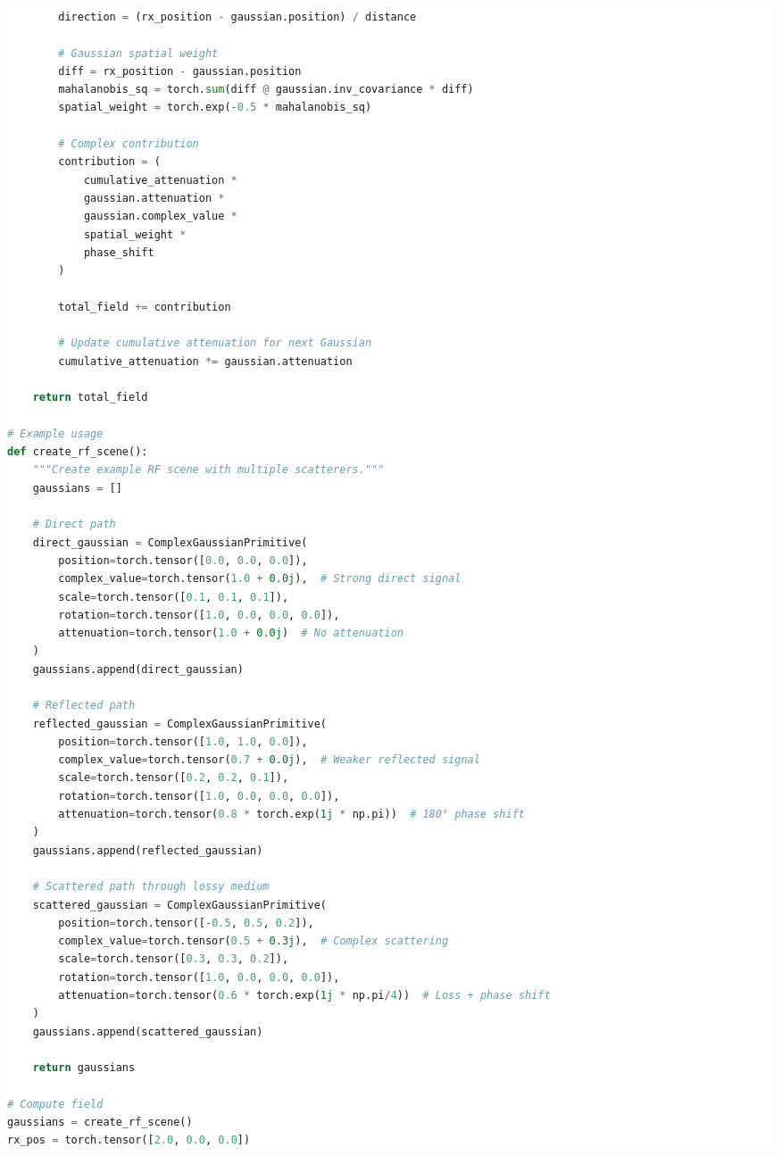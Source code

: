 ```python
        direction = (rx_position - gaussian.position) / distance
        
        # Gaussian spatial weight
        diff = rx_position - gaussian.position
        mahalanobis_sq = torch.sum(diff @ gaussian.inv_covariance * diff)
        spatial_weight = torch.exp(-0.5 * mahalanobis_sq)
        
        # Complex contribution
        contribution = (
            cumulative_attenuation *
            gaussian.attenuation *
            gaussian.complex_value *
            spatial_weight *
            phase_shift
        )
        
        total_field += contribution
        
        # Update cumulative attenuation for next Gaussian
        cumulative_attenuation *= gaussian.attenuation
    
    return total_field

# Example usage
def create_rf_scene():
    """Create example RF scene with multiple scatterers."""
    gaussians = []
    
    # Direct path
    direct_gaussian = ComplexGaussianPrimitive(
        position=torch.tensor([0.0, 0.0, 0.0]),
        complex_value=torch.tensor(1.0 + 0.0j),  # Strong direct signal
        scale=torch.tensor([0.1, 0.1, 0.1]),
        rotation=torch.tensor([1.0, 0.0, 0.0, 0.0]),
        attenuation=torch.tensor(1.0 + 0.0j)  # No attenuation
    )
    gaussians.append(direct_gaussian)
    
    # Reflected path
    reflected_gaussian = ComplexGaussianPrimitive(
        position=torch.tensor([1.0, 1.0, 0.0]),
        complex_value=torch.tensor(0.7 + 0.0j),  # Weaker reflected signal
        scale=torch.tensor([0.2, 0.2, 0.1]),
        rotation=torch.tensor([1.0, 0.0, 0.0, 0.0]),
        attenuation=torch.tensor(0.8 * torch.exp(1j * np.pi))  # 180° phase shift
    )
    gaussians.append(reflected_gaussian)
    
    # Scattered path through lossy medium
    scattered_gaussian = ComplexGaussianPrimitive(
        position=torch.tensor([-0.5, 0.5, 0.2]),
        complex_value=torch.tensor(0.5 + 0.3j),  # Complex scattering
        scale=torch.tensor([0.3, 0.3, 0.2]),
        rotation=torch.tensor([1.0, 0.0, 0.0, 0.0]),
        attenuation=torch.tensor(0.6 * torch.exp(1j * np.pi/4))  # Loss + phase shift
    )
    gaussians.append(scattered_gaussian)
    
    return gaussians

# Compute field
gaussians = create_rf_scene()
rx_pos = torch.tensor([2.0, 0.0, 0.0])
```